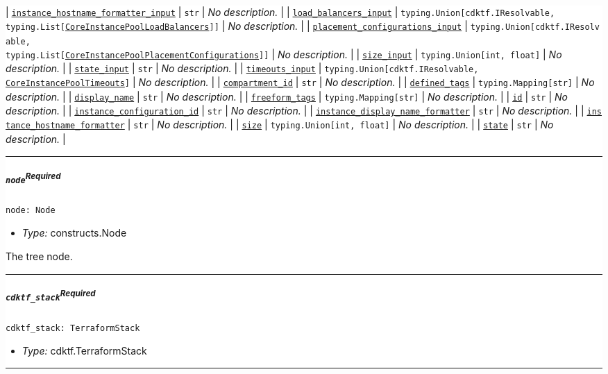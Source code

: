 | <code><a href="#rhizo-co-terraform-provider-oci.coreInstancePool.CoreInstancePool.property.instanceHostnameFormatterInput">instance_hostname_formatter_input</a></code> | <code>str</code> | *No description.* |
| <code><a href="#rhizo-co-terraform-provider-oci.coreInstancePool.CoreInstancePool.property.loadBalancersInput">load_balancers_input</a></code> | <code>typing.Union[cdktf.IResolvable, typing.List[<a href="#rhizo-co-terraform-provider-oci.coreInstancePool.CoreInstancePoolLoadBalancers">CoreInstancePoolLoadBalancers</a>]]</code> | *No description.* |
| <code><a href="#rhizo-co-terraform-provider-oci.coreInstancePool.CoreInstancePool.property.placementConfigurationsInput">placement_configurations_input</a></code> | <code>typing.Union[cdktf.IResolvable, typing.List[<a href="#rhizo-co-terraform-provider-oci.coreInstancePool.CoreInstancePoolPlacementConfigurations">CoreInstancePoolPlacementConfigurations</a>]]</code> | *No description.* |
| <code><a href="#rhizo-co-terraform-provider-oci.coreInstancePool.CoreInstancePool.property.sizeInput">size_input</a></code> | <code>typing.Union[int, float]</code> | *No description.* |
| <code><a href="#rhizo-co-terraform-provider-oci.coreInstancePool.CoreInstancePool.property.stateInput">state_input</a></code> | <code>str</code> | *No description.* |
| <code><a href="#rhizo-co-terraform-provider-oci.coreInstancePool.CoreInstancePool.property.timeoutsInput">timeouts_input</a></code> | <code>typing.Union[cdktf.IResolvable, <a href="#rhizo-co-terraform-provider-oci.coreInstancePool.CoreInstancePoolTimeouts">CoreInstancePoolTimeouts</a>]</code> | *No description.* |
| <code><a href="#rhizo-co-terraform-provider-oci.coreInstancePool.CoreInstancePool.property.compartmentId">compartment_id</a></code> | <code>str</code> | *No description.* |
| <code><a href="#rhizo-co-terraform-provider-oci.coreInstancePool.CoreInstancePool.property.definedTags">defined_tags</a></code> | <code>typing.Mapping[str]</code> | *No description.* |
| <code><a href="#rhizo-co-terraform-provider-oci.coreInstancePool.CoreInstancePool.property.displayName">display_name</a></code> | <code>str</code> | *No description.* |
| <code><a href="#rhizo-co-terraform-provider-oci.coreInstancePool.CoreInstancePool.property.freeformTags">freeform_tags</a></code> | <code>typing.Mapping[str]</code> | *No description.* |
| <code><a href="#rhizo-co-terraform-provider-oci.coreInstancePool.CoreInstancePool.property.id">id</a></code> | <code>str</code> | *No description.* |
| <code><a href="#rhizo-co-terraform-provider-oci.coreInstancePool.CoreInstancePool.property.instanceConfigurationId">instance_configuration_id</a></code> | <code>str</code> | *No description.* |
| <code><a href="#rhizo-co-terraform-provider-oci.coreInstancePool.CoreInstancePool.property.instanceDisplayNameFormatter">instance_display_name_formatter</a></code> | <code>str</code> | *No description.* |
| <code><a href="#rhizo-co-terraform-provider-oci.coreInstancePool.CoreInstancePool.property.instanceHostnameFormatter">instance_hostname_formatter</a></code> | <code>str</code> | *No description.* |
| <code><a href="#rhizo-co-terraform-provider-oci.coreInstancePool.CoreInstancePool.property.size">size</a></code> | <code>typing.Union[int, float]</code> | *No description.* |
| <code><a href="#rhizo-co-terraform-provider-oci.coreInstancePool.CoreInstancePool.property.state">state</a></code> | <code>str</code> | *No description.* |

---

##### `node`<sup>Required</sup> <a name="node" id="rhizo-co-terraform-provider-oci.coreInstancePool.CoreInstancePool.property.node"></a>

```python
node: Node
```

- *Type:* constructs.Node

The tree node.

---

##### `cdktf_stack`<sup>Required</sup> <a name="cdktf_stack" id="rhizo-co-terraform-provider-oci.coreInstancePool.CoreInstancePool.property.cdktfStack"></a>

```python
cdktf_stack: TerraformStack
```

- *Type:* cdktf.TerraformStack

---
